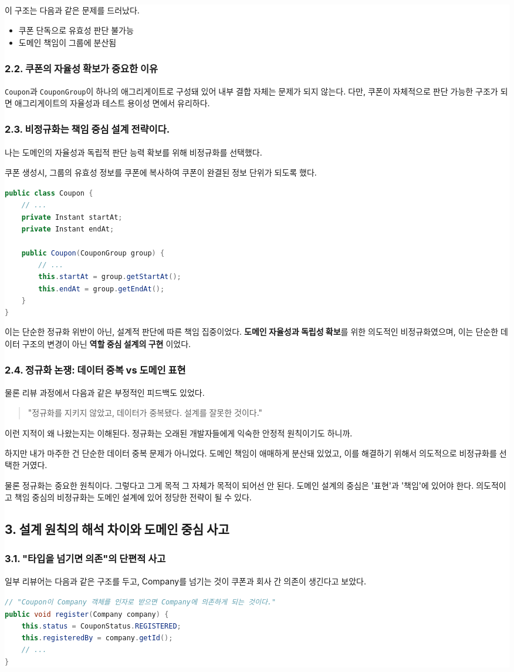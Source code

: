 이 구조는 다음과 같은 문제를 드러났다.

- 쿠폰 단독으로 유효성 판단 불가능
- 도메인 책임이 그룹에 분산됨

### 2.2. 쿠폰의 자율성 확보가 중요한 이유

`Coupon`과 `CouponGroup`이 하나의 애그리게이트로 구성돼 있어 내부 결합 자체는 문제가 되지 않는다.
다만, 쿠폰이 자체적으로 판단 가능한 구조가 되면 애그리게이트의 자율성과 테스트 용이성 면에서 유리하다.

### 2.3. 비정규화는 책임 중심 설계 전략이다.

나는 도메인의 자율성과 독립적 판단 능력 확보를 위해 비정규화를 선택했다.

쿠폰 생성시, 그룹의 유효성 정보를 쿠폰에 복사하여 쿠폰이 완결된 정보 단위가 되도록 했다.

```java
public class Coupon {
    // ...
    private Instant startAt;
    private Instant endAt;

    public Coupon(CouponGroup group) {
        // ...
        this.startAt = group.getStartAt();
        this.endAt = group.getEndAt();
    }
}
```

이는 단순한 정규화 위반이 아닌, 설계적 판단에 따른 책임 집중이었다.
**도메인 자율성과 독립성 확보**를 위한 의도적인 비정규화였으며, 이는 단순한 데이터 구조의 변경이 아닌 **역할 중심 설계의 구현** 이었다.

### 2.4. 정규화 논쟁: 데이터 중복 vs 도메인 표현

물론 리뷰 과정에서 다음과 같은 부정적인 피드백도 있었다.

> "정규화를 지키지 않았고, 데이터가 중복됐다. 설계를 잘못한 것이다."

이런 지적이 왜 나왔는지는 이해된다.
정규화는 오래된 개발자들에게 익숙한 안정적 원칙이기도 하니까.

하지만 내가 마주한 건 단순한 데이터 중복 문제가 아니었다. 도메인 책임이 애매하게 분산돼 있었고, 이를 해결하기 위해서 의도적으로 비정규화를 선택한 거였다.

물론 정규화는 중요한 원칙이다. 그렇다고 그게 목적 그 자체가 목적이 되어선 안 된다. 도메인 설계의 중심은 '표현'과 '책임'에 있어야 한다. 의도적이고 책임 중심의 비정규화는 도메인 설계에 있어 정당한 전략이 될 수 있다.

## 3. 설계 원칙의 해석 차이와 도메인 중심 사고

### 3.1. "타입을 넘기면 의존"의 단편적 사고

일부 리뷰어는 다음과 같은 구조를 두고, Company를 넘기는 것이 쿠폰과 회사 간 의존이 생긴다고 보았다.

```java
// "Coupon이 Company 객체를 인자로 받으면 Company에 의존하게 되는 것이다."
public void register(Company company) {
    this.status = CouponStatus.REGISTERED;
    this.registeredBy = company.getId();
    // ...
}
```
